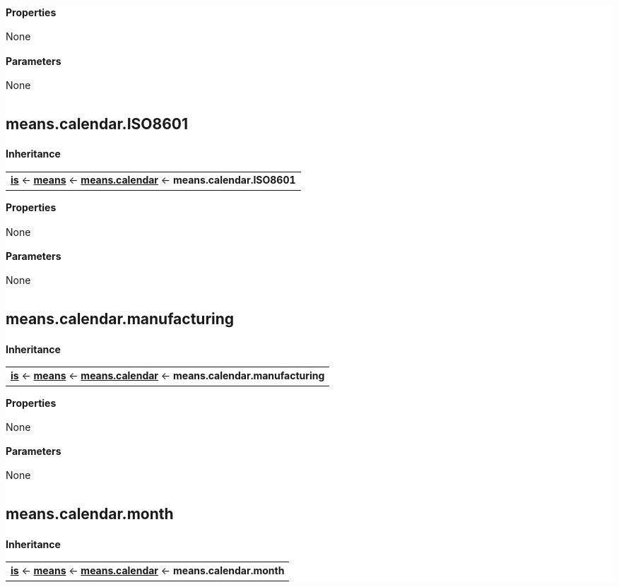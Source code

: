 
**Properties**

None


**Parameters**

None


## <a id="means-calendar-iso8601"><b>means.calendar.ISO8601</b></a>


**Inheritance**

| |
|--|
|[<b>is</b>](#is) <- [<b>means</b>](#means) <- [<b>means.calendar</b>](#means-calendar) <- <b>means.calendar.ISO8601</b>|


**Properties**

None


**Parameters**

None


## <a id="means-calendar-manufacturing"><b>means.calendar.manufacturing</b></a>


**Inheritance**

| |
|--|
|[<b>is</b>](#is) <- [<b>means</b>](#means) <- [<b>means.calendar</b>](#means-calendar) <- <b>means.calendar.manufacturing</b>|


**Properties**

None


**Parameters**

None


## <a id="means-calendar-month"><b>means.calendar.month</b></a>


**Inheritance**

| |
|--|
|[<b>is</b>](#is) <- [<b>means</b>](#means) <- [<b>means.calendar</b>](#means-calendar) <- <b>means.calendar.month</b>|
